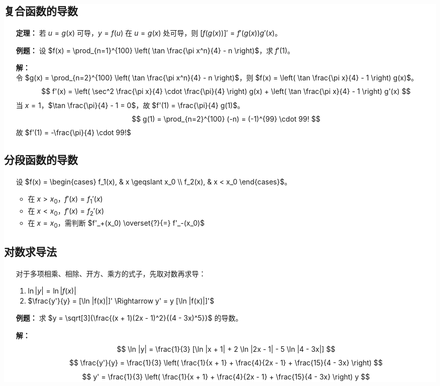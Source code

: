 ## 复合函数的导数

<ul>

**定理：** 若 $u = g(x)$ 可导，$y = f(u)$ 在 $u = g(x)$ 处可导，则 $[f(g(x))]' = f'(g(x)) g'(x)$。

**例题：** 设 $f(x) = \prod_{n=1}^{100} \left( \tan \frac{\pi x^n}{4} - n \right)$，求 $f'(1)$。

**解：**  
令 $g(x) = \prod_{n=2}^{100} \left( \tan \frac{\pi x^n}{4} - n \right)$，则 $f(x) = \left( \tan \frac{\pi x}{4} - 1 \right) g(x)$。  
$$
f'(x) = \left( \sec^2 \frac{\pi x}{4} \cdot \frac{\pi}{4} \right) g(x) + \left( \tan \frac{\pi x}{4} - 1 \right) g'(x)
$$
当 $x = 1$，$\tan \frac{\pi}{4} - 1 = 0$，故 $f'(1) = \frac{\pi}{4} g(1)$。  
$$
g(1) = \prod_{n=2}^{100} (-n) = (-1)^{99} \cdot 99!
$$
故 $f'(1) = -\frac{\pi}{4} \cdot 99!$

</ul>

## 分段函数的导数

<ul>

设 $f(x) = \begin{cases} f_1(x), & x \geqslant x_0 \\ f_2(x), & x < x_0 \end{cases}$。  
- 在 $x > x_0$，$f'(x) = f_1'(x)$  
- 在 $x < x_0$，$f'(x) = f_2'(x)$  
- 在 $x = x_0$，需判断 $f'_+(x_0) \overset{?}{=} f'_-(x_0)$

</ul>

## 对数求导法

<ul>

对于多项相乘、相除、开方、乘方的式子，先取对数再求导：  
1. $\ln |y| = \ln |f(x)|$  
2. $\frac{y'}{y} = [\ln |f(x)|]' \Rightarrow y' = y [\ln |f(x)|]'$

**例题：** 求 $y = \sqrt[3]{\frac{(x + 1)(2x - 1)^2}{(4 - 3x)^5}}$ 的导数。

**解：**  
$$
\ln |y| = \frac{1}{3} [\ln |x + 1| + 2 \ln |2x - 1| - 5 \ln |4 - 3x|]
$$
$$
\frac{y'}{y} = \frac{1}{3} \left( \frac{1}{x + 1} + \frac{4}{2x - 1} + \frac{15}{4 - 3x} \right)
$$
$$
y' = \frac{1}{3} \left( \frac{1}{x + 1} + \frac{4}{2x - 1} + \frac{15}{4 - 3x} \right) y
$$

